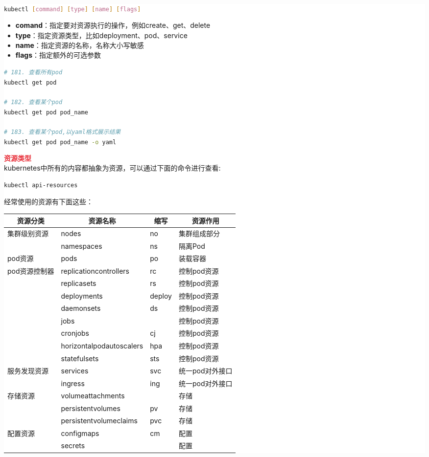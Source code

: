 ```bash
kubectl [command] [type] [name] [flags]
```

+ **comand**：指定要对资源执行的操作，例如create、get、delete
+ **type**：指定资源类型，比如deployment、pod、service
+ **name**：指定资源的名称，名称大小写敏感
+ **flags**：指定额外的可选参数



```bash
# 181. 查看所有pod
kubectl get pod 

# 182. 查看某个pod
kubectl get pod pod_name

# 183. 查看某个pod,以yaml格式展示结果
kubectl get pod pod_name -o yaml
```



**<font style="color:#E8323C;">资源类型</font>**  
kubernetes中所有的内容都抽象为资源，可以通过下面的命令进行查看:

```powershell
kubectl api-resources
```

经常使用的资源有下面这些：

| 资源分类 | 资源名称 | 缩写 | 资源作用 |
| --- | --- | --- | --- |
| 集群级别资源 | nodes | no | 集群组成部分 |
| | namespaces | ns | 隔离Pod |
| pod资源 | pods | po | 装载容器 |
| pod资源控制器 | replicationcontrollers | rc | 控制pod资源 |
| | replicasets | rs | 控制pod资源 |
| | deployments | deploy | 控制pod资源 |
| | daemonsets | ds | 控制pod资源 |
| | jobs |  | 控制pod资源 |
| | cronjobs | cj | 控制pod资源 |
| | horizontalpodautoscalers | hpa | 控制pod资源 |
| | statefulsets | sts | 控制pod资源 |
| 服务发现资源 | services | svc | 统一pod对外接口 |
| | ingress | ing | 统一pod对外接口 |
| 存储资源 | volumeattachments |  | 存储 |
| | persistentvolumes | pv | 存储 |
| | persistentvolumeclaims | pvc | 存储 |
| 配置资源 | configmaps | cm | 配置 |
| | secrets |  | 配置 |
